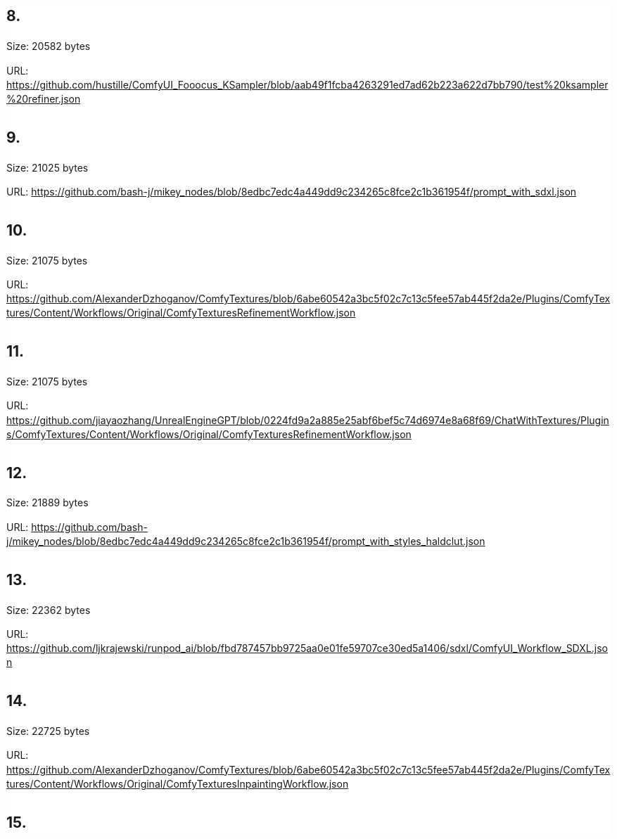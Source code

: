 ## 8. 

Size: 20582 bytes

URL: https://github.com/hustille/ComfyUI_Fooocus_KSampler/blob/aab49f1fcba4263291ed7ad62b223a622d7bb790/test%20ksampler%20refiner.json

## 9. 

Size: 21025 bytes

URL: https://github.com/bash-j/mikey_nodes/blob/8edbc7edc4a449dd9c234265c8fce2c1b361954f/prompt_with_sdxl.json

## 10. 

Size: 21075 bytes

URL: https://github.com/AlexanderDzhoganov/ComfyTextures/blob/6abe60542a3bc5f02c7c13c5fee57ab445f2da2e/Plugins/ComfyTextures/Content/Workflows/Original/ComfyTexturesRefinementWorkflow.json

## 11. 

Size: 21075 bytes

URL: https://github.com/jiayaozhang/UnrealEngineGPT/blob/0224fd9a2a885e25abf6bef5c74d6974e8a68f69/ChatWithTextures/Plugins/ComfyTextures/Content/Workflows/Original/ComfyTexturesRefinementWorkflow.json

## 12. 

Size: 21889 bytes

URL: https://github.com/bash-j/mikey_nodes/blob/8edbc7edc4a449dd9c234265c8fce2c1b361954f/prompt_with_styles_haldclut.json

## 13. 

Size: 22362 bytes

URL: https://github.com/ljkrajewski/runpod_ai/blob/fbd787457bb9725aa0e01fe59707ce30ed5a1406/sdxl/ComfyUI_Workflow_SDXL.json

## 14. 

Size: 22725 bytes

URL: https://github.com/AlexanderDzhoganov/ComfyTextures/blob/6abe60542a3bc5f02c7c13c5fee57ab445f2da2e/Plugins/ComfyTextures/Content/Workflows/Original/ComfyTexturesInpaintingWorkflow.json

## 15. 

